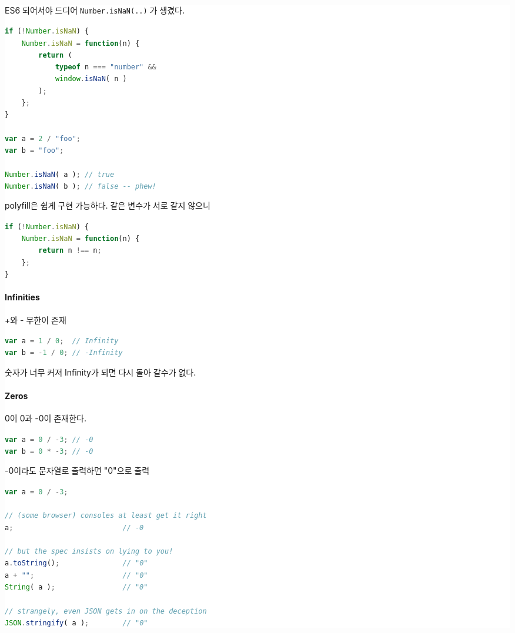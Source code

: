 ES6 되어서야 드디어 `Number.isNaN(..)` 가 생겼다.

```js
if (!Number.isNaN) {
	Number.isNaN = function(n) {
		return (
			typeof n === "number" &&
			window.isNaN( n )
		);
	};
}

var a = 2 / "foo";
var b = "foo";

Number.isNaN( a ); // true
Number.isNaN( b ); // false -- phew!
```

polyfill은 쉽게 구현 가능하다. 같은 변수가 서로 같지 않으니
```js
if (!Number.isNaN) {
	Number.isNaN = function(n) {
		return n !== n;
	};
}
```

#### Infinities

+와 - 무한이 존재

```js
var a = 1 / 0;	// Infinity
var b = -1 / 0;	// -Infinity
```

숫자가 너무 커져 Infinity가 되면 다시 돌아 갈수가 없다.

#### Zeros

0이 0과 -0이 존재한다.

```js
var a = 0 / -3; // -0
var b = 0 * -3; // -0
```

-0이라도 문자열로 출력하면 "0"으로 출력

```js
var a = 0 / -3;

// (some browser) consoles at least get it right
a;							// -0

// but the spec insists on lying to you!
a.toString();				// "0"
a + "";						// "0"
String( a );				// "0"

// strangely, even JSON gets in on the deception
JSON.stringify( a );		// "0"
```
